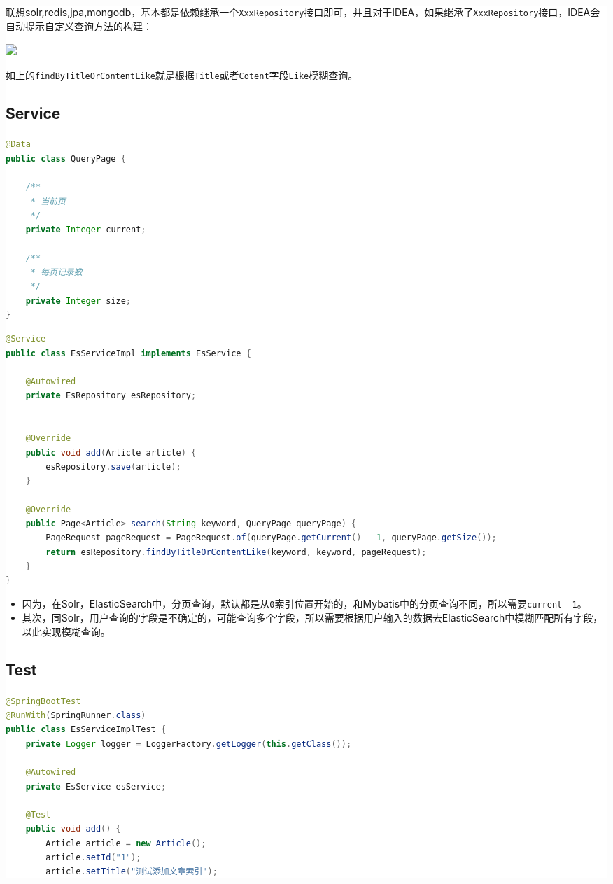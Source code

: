 联想solr,redis,jpa,mongodb，基本都是依赖继承一个`XxxRepository`接口即可，并且对于IDEA，如果继承了`XxxRepository`接口，IDEA会自动提示自定义查询方法的构建：

![](http://cdn.tycoding.cn/20200629091010.png)

如上的`findByTitleOrContentLike`就是根据`Title`或者`Cotent`字段`Like`模糊查询。

## Service

```java
@Data
public class QueryPage {

    /**
     * 当前页
     */
    private Integer current;

    /**
     * 每页记录数
     */
    private Integer size;
}
```

```java
@Service
public class EsServiceImpl implements EsService {

    @Autowired
    private EsRepository esRepository;


    @Override
    public void add(Article article) {
        esRepository.save(article);
    }

    @Override
    public Page<Article> search(String keyword, QueryPage queryPage) {
        PageRequest pageRequest = PageRequest.of(queryPage.getCurrent() - 1, queryPage.getSize());
        return esRepository.findByTitleOrContentLike(keyword, keyword, pageRequest);
    }
}
```

* 因为，在Solr，ElasticSearch中，分页查询，默认都是从`0`索引位置开始的，和Mybatis中的分页查询不同，所以需要`current -1`。
* 其次，同Solr，用户查询的字段是不确定的，可能查询多个字段，所以需要根据用户输入的数据去ElasticSearch中模糊匹配所有字段，以此实现模糊查询。

## Test

```java
@SpringBootTest
@RunWith(SpringRunner.class)
public class EsServiceImplTest {
    private Logger logger = LoggerFactory.getLogger(this.getClass());

    @Autowired
    private EsService esService;

    @Test
    public void add() {
        Article article = new Article();
        article.setId("1");
        article.setTitle("测试添加文章索引");
```